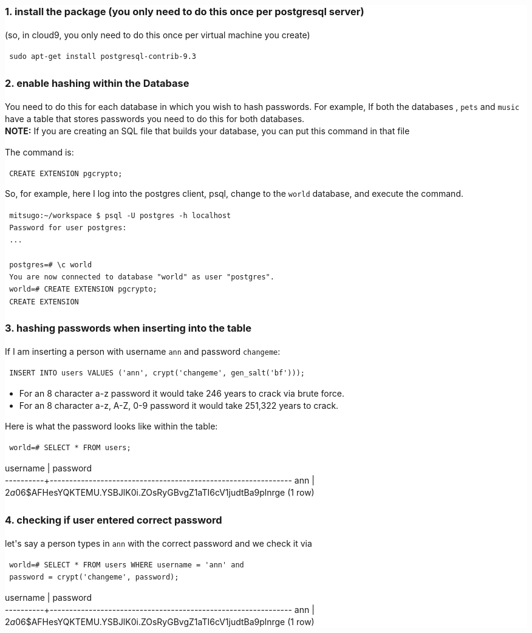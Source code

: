 ### 1. install the package (you only need to do this once per postgresql server)
(so, in cloud9, you only need to do this once per virtual machine you create)

     sudo apt-get install postgresql-contrib-9.3
     
### 2. enable hashing within the Database
You need to do this for each database in which you wish to hash passwords. For example, If both the databases , `pets` and `music` have a table that stores passwords you need to do this for both databases.  
**NOTE:** If you are creating an SQL file that builds your database, you can put this command in that file

The command is:

     CREATE EXTENSION pgcrypto;

So, for example, here I log into the postgres client, psql, change to the `world` database, and execute the command.

     mitsugo:~/workspace $ psql -U postgres -h localhost
     Password for user postgres: 
     ...

     postgres=# \c world
     You are now connected to database "world" as user "postgres".
     world=# CREATE EXTENSION pgcrypto; 
     CREATE EXTENSION
### 3. hashing passwords when inserting into the table

If I am inserting a person with username `ann` and password `changeme`:

     INSERT INTO users VALUES ('ann', crypt('changeme', gen_salt('bf')));

* For an 8 character a-z password it would take 246 years to crack via brute force.
* For an 8 character a-z, A-Z, 0-9 password it would take 251,322 years to crack.

Here is what the password looks like within the table:

     world=# SELECT * FROM users;
 username |                           password                           
----------+--------------------------------------------------------------
 ann      | $2a$06$AFHesYQKTEMU.YSBJlK0i.ZOsRyGBvgZ1aTI6cV1judtBa9plnrge
(1 row)


### 4. checking if user entered correct password
let's say a person types in `ann` with the correct password and we check it via

     world=# SELECT * FROM users WHERE username = 'ann' and 
     password = crypt('changeme', password);
 username |                           password                           
----------+--------------------------------------------------------------
 ann      | $2a$06$AFHesYQKTEMU.YSBJlK0i.ZOsRyGBvgZ1aTI6cV1judtBa9plnrge
(1 row)
